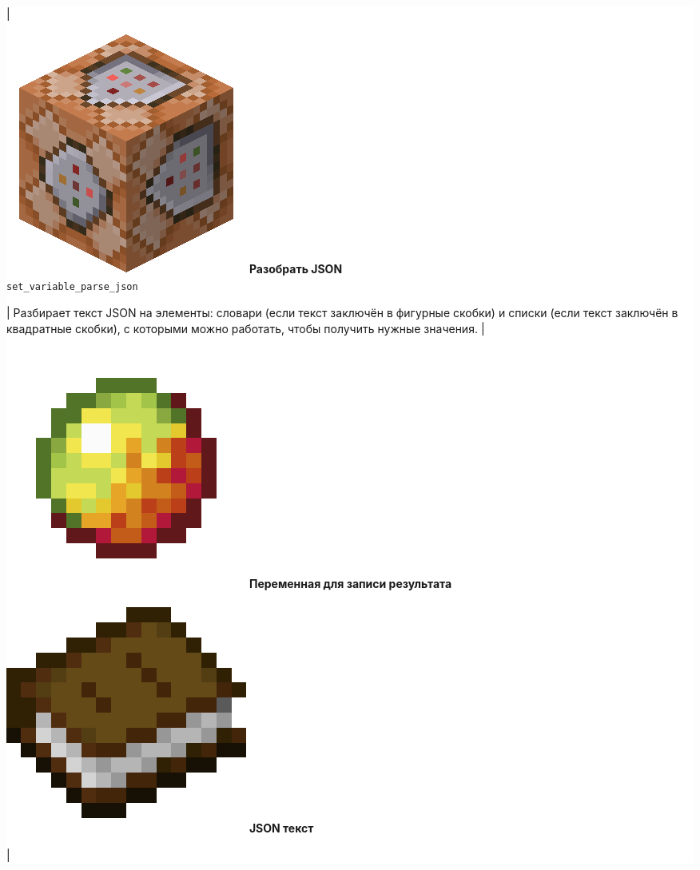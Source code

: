 | <p><img src="../../../.gitbook/assets/impulse_command_block.gif" alt="" data-size="line"> <strong>Разобрать JSON</strong><br><code>set_variable_parse_json</code></p>                       | Разбирает текст JSON на элементы: словари (если текст заключён в фигурные скобки) и списки (если текст заключён в квадратные скобки), с которыми можно работать, чтобы получить нужные значения.                                 | <p><a href="../arguments/variable/"><img src="../../../.gitbook/assets/magma_cream.png" alt="" data-size="line"></a> <strong>Переменная для записи результата</strong><br><a href="../arguments/text.md"><img src="../../../.gitbook/assets/book.png" alt="" data-size="line"></a> <strong>JSON текст</strong></p>                                                                                                                                                                                                                                                                                                                                                                                                                                                                                                                                                                                                                                                                                                                                                                                                                                                                                                                                                                                                                                                                                                                                                                                                                                                                                                                                                                                                                                                                                                                                                                                                                                                                                                                                                                                                                                                                                                                                                                                                                                                                                                                                                                                                                                                                                                                                                                                                                                                         |
